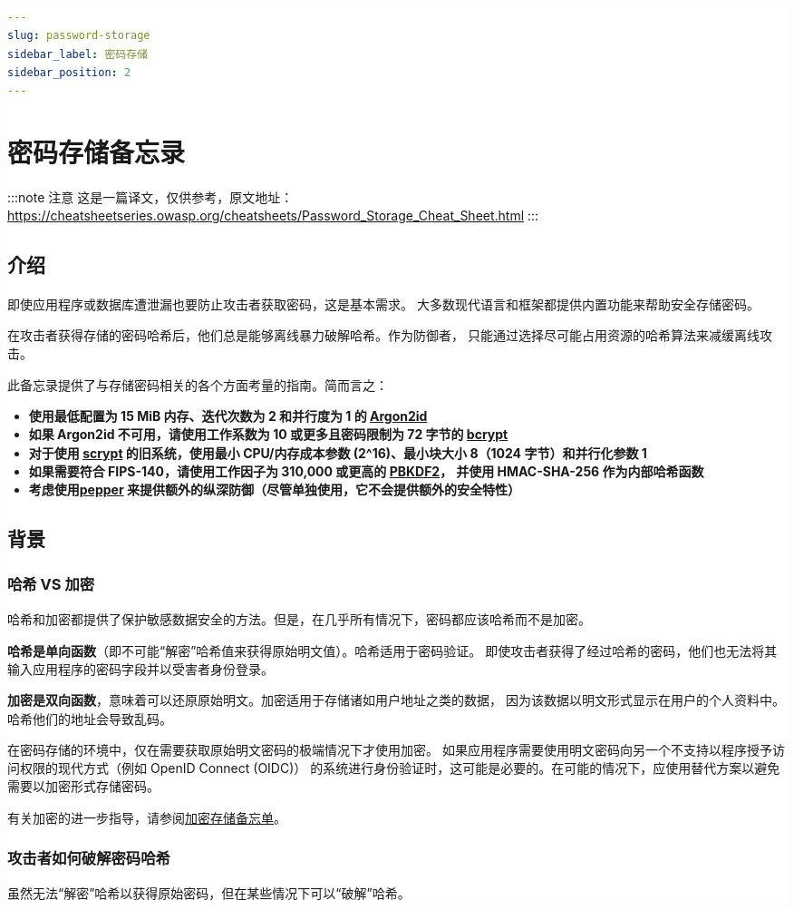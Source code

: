 ```yaml
---
slug: password-storage
sidebar_label: 密码存储
sidebar_position: 2
---
```


# 密码存储备忘录

:::note 注意
这是一篇译文，仅供参考，原文地址：
https://cheatsheetseries.owasp.org/cheatsheets/Password_Storage_Cheat_Sheet.html
:::

## 介绍

即使应用程序或数据库遭泄漏也要防止攻击者获取密码，这是基本需求。
大多数现代语言和框架都提供内置功能来帮助安全存储密码。

在攻击者获得存储的密码哈希后，他们总是能够离线暴力破解哈希。作为防御者，
只能通过选择尽可能占用资源的哈希算法来减缓离线攻击。

此备忘录提供了与存储密码相关的各个方面考量的指南。简而言之：

- **使用最低配置为 15 MiB 内存、迭代次数为 2 和并行度为 1 的 [Argon2id](#argon2id)**
- **如果 Argon2id 不可用，请使用工作系数为 10 或更多且密码限制为 72 字节的 [bcrypt](#bcrypt)**
- **对于使用 [scrypt](#scrypt) 的旧系统，使用最小 CPU/内存成本参数 (2^16)、最小块大小 8（1024 字节）和并行化参数 1**
- **如果需要符合 FIPS-140，请使用工作因子为 310,000 或更高的 [PBKDF2](#pbkdf2)，**
  **并使用 HMAC-SHA-256 作为内部哈希函数**
- **考虑使用[pepper](#胡椒粉peppering) 来提供额外的纵深防御（尽管单独使用，它不会提供额外的安全特性）**

## 背景

### 哈希 VS 加密

哈希和加密都提供了保护敏感数据安全的方法。但是，在几乎所有情况下，密码都应该哈希而不是加密。

**哈希是单向函数**（即不可能“解密”哈希值来获得原始明文值）。哈希适用于密码验证。
即使攻击者获得了经过哈希的密码，他们也无法将其输入应用程序的密码字段并以受害者身份登录。

**加密是双向函数**，意味着可以还原原始明文。加密适用于存储诸如用户地址之类的数据，
因为该数据以明文形式显示在用户的个人资料中。哈希他们的地址会导致乱码。

在密码存储的环境中，仅在需要获取原始明文密码的极端情况下才使用加密。
如果应用程序需要使用明文密码向另一个不支持以程序授予访问权限的现代方式（例如 OpenID Connect (OIDC)）
的系统进行身份验证时，这可能是必要的。在可能的情况下，应使用替代方案以避免需要以加密形式存储密码。

有关加密的进一步指导，请参阅[加密存储备忘单]。

### 攻击者如何破解密码哈希

虽然无法“解密”哈希以获得原始密码，但在某些情况下可以“破解”哈希。


[加密存储备忘单]: https://cheatsheetseries.owasp.org/cheatsheets/Cryptographic_Storage_Cheat_Sheet.html
[Argon2]: https://en.wikipedia.org/wiki/Argon2
[密码哈希竞赛]: https://password-hashing.net/
[scrypt]: https://www.tarsnap.com/scrypt/scrypt.pdf
[Colin Percival]: https://twitter.com/cperciva
[bcrypt]: https://en.wikipedia.org/wiki/bcrypt
[对于大多数实现]: https://security.stackexchange.com/questions/39849/does-bcrypt-have-a-maximum-password-length
[将 bcrypt 与其他哈希函数结合使用]: https://blog.ircmaxell.com/2015/03/security-issue-combining-bcrypt-with.html
[密码脱壳]: https://www.youtube.com/watch?v=OQD3qDYMyYQ
[PBKDF2]: https://en.wikipedia.org/wiki/PBKDF2
[NIST]: https://pages.nist.gov/800-63-3/sp800-63b.html#memsecretver
[模块化 PHC 字符串格式]: https://github.com/P-H-C/phc-string-format/blob/master/phc-sf-spec.md